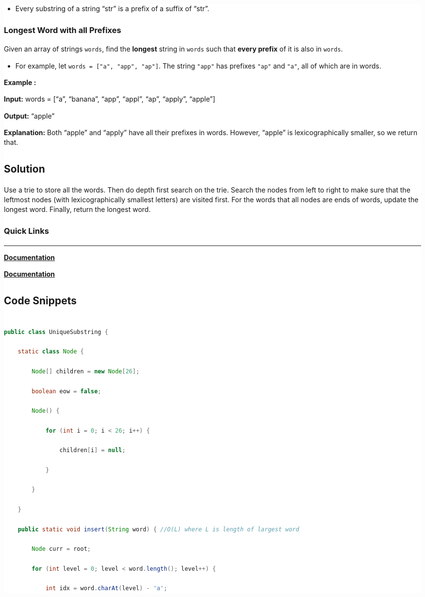 - Every substring of a string “str” is a prefix of a suffix of “str”.

### Longest Word with all Prefixes

Given an array of strings `words`, find the **longest** string in `words` such that **every prefix** of it is also in `words`.

- For example, let `words = ["a", "app", "ap"]`. The string `"app"` has prefixes `"ap"` and `"a"`, all of which are in words.

**Example :**

**Input:** words = [“a”, “banana”, “app”, “appl”, “ap”, “apply”, “apple”]

**Output:** “apple”

**Explanation:** Both “apple” and “apply” have all their prefixes in words. However, “apple” is lexicographically smaller, so we return that.

## **Solution**

Use a trie to store all the words. Then do depth first search on the trie. Search the nodes from left to right to make sure that the leftmost nodes (with lexicographically smallest letters) are visited first. For the words that all nodes are ends of words, update the longest word. Finally, return the longest word.

### Quick Links

---

[**Documentation**](https://www.geeksforgeeks.org/count-distinct-substrings-string-using-suffix-trie/)

[**Documentation**](https://leetcode.ca/2021-07-14-1858-Longest-Word-With-All-Prefixes/)

## Code Snippets

```java

public class UniqueSubstring {

    static class Node {

        Node[] children = new Node[26];

        boolean eow = false;

        Node() {

            for (int i = 0; i < 26; i++) {

                children[i] = null;

            }

        }

    }

    public static void insert(String word) { //O(L) where L is length of largest word

        Node curr = root;

        for (int level = 0; level < word.length(); level++) {

            int idx = word.charAt(level) - 'a';

```